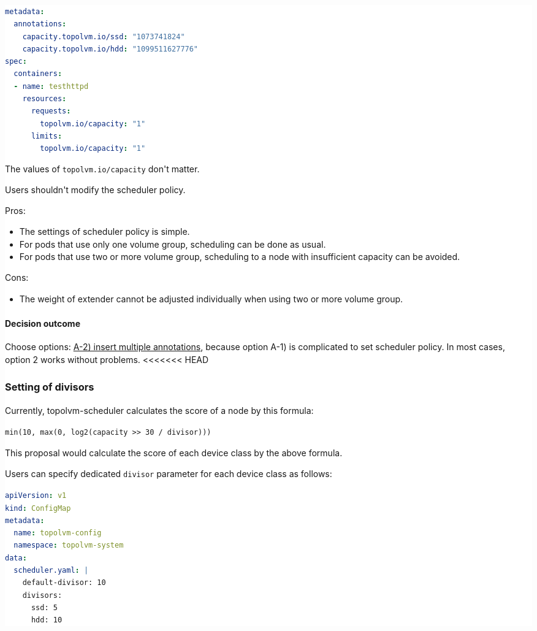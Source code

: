 ```yaml
metadata:
  annotations:
    capacity.topolvm.io/ssd: "1073741824"
    capacity.topolvm.io/hdd: "1099511627776"
spec:
  containers:
  - name: testhttpd
    resources:
      requests:
        topolvm.io/capacity: "1"
      limits:
        topolvm.io/capacity: "1"
```

The values of `topolvm.io/capacity` don't matter.

Users shouldn't modify the scheduler policy.

Pros:
- The settings of scheduler policy is simple.
- For pods that use only one volume group, scheduling can be done as usual.
- For pods that use two or more volume group, scheduling to a node with insufficient capacity can be avoided.

Cons:
- The weight of extender cannot be adjusted individually when using two or more volume group.

#### Decision outcome

Choose options: [A-2) insert multiple annotations](#a-2-insert-multiple-annotations),
because option A-1) is complicated to set scheduler policy. In most cases, option 2 works without problems.
<<<<<<< HEAD

### Setting of divisors

Currently, topolvm-scheduler calculates the score of a node by this formula:

    min(10, max(0, log2(capacity >> 30 / divisor)))

This proposal would calculate the score of each device class by the above formula.

Users can specify dedicated `divisor` parameter for each device class as follows:
 
```yaml
apiVersion: v1
kind: ConfigMap
metadata:
  name: topolvm-config
  namespace: topolvm-system
data:
  scheduler.yaml: |
    default-divisor: 10
    divisors:
      ssd: 5
      hdd: 10
```
